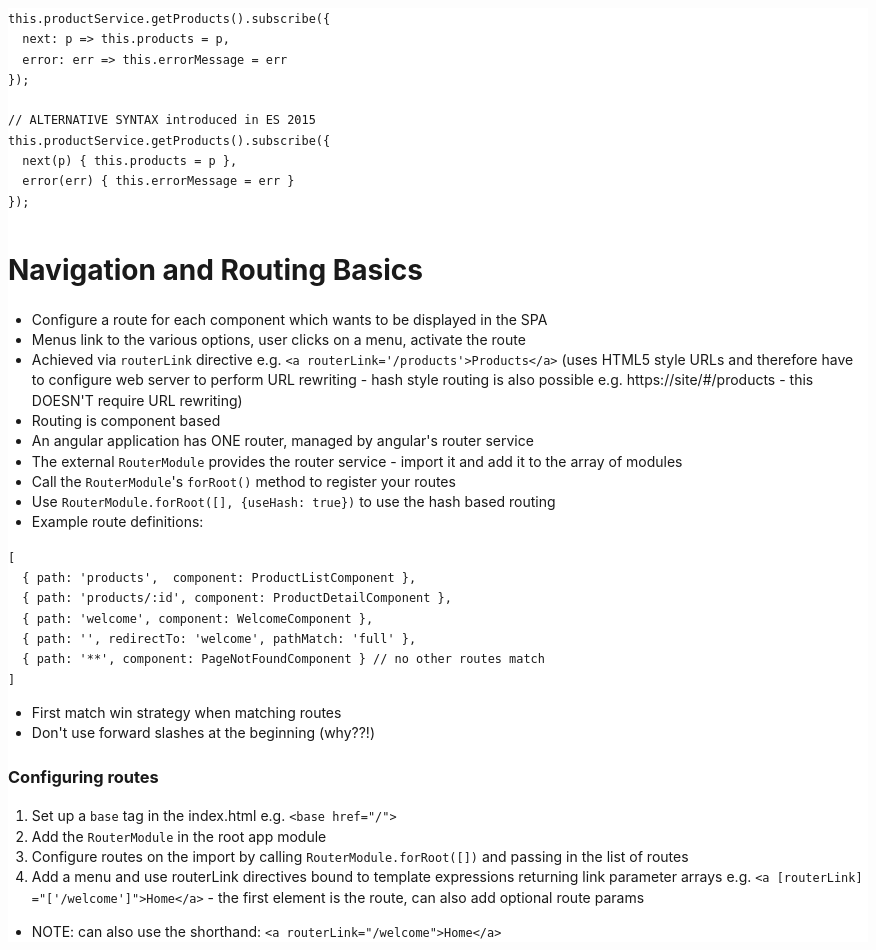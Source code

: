 ```
this.productService.getProducts().subscribe({
  next: p => this.products = p,
  error: err => this.errorMessage = err
});

// ALTERNATIVE SYNTAX introduced in ES 2015
this.productService.getProducts().subscribe({
  next(p) { this.products = p },
  error(err) { this.errorMessage = err }
});

```

# Navigation and Routing Basics

- Configure a route for each component which wants to be displayed in the SPA
- Menus link to the various options, user clicks on a menu, activate the route
- Achieved via `routerLink` directive e.g. `<a routerLink='/products'>Products</a>` (uses HTML5 style URLs and therefore have to configure web server to perform URL rewriting - hash style routing is also possible e.g. https://site/#/products - this DOESN'T require URL rewriting)
- Routing is component based
- An angular application has ONE router, managed by angular's router service
- The external `RouterModule` provides the router service - import it and add it to the array of modules
- Call the `RouterModule`'s `forRoot()` method to register your routes
- Use `RouterModule.forRoot([], {useHash: true})` to use the hash based routing
- Example route definitions:

```
[
  { path: 'products',  component: ProductListComponent },
  { path: 'products/:id', component: ProductDetailComponent },
  { path: 'welcome', component: WelcomeComponent },
  { path: '', redirectTo: 'welcome', pathMatch: 'full' },
  { path: '**', component: PageNotFoundComponent } // no other routes match
]
```

- First match win strategy when matching routes
- Don't use forward slashes at the beginning (why??!)

### Configuring routes

1. Set up a `base` tag in the index.html e.g. `<base href="/">`
2. Add the `RouterModule` in the root app module
3. Configure routes on the import by calling `RouterModule.forRoot([])` and passing in the list of routes
4. Add a menu and use routerLink directives bound to template expressions returning link parameter arrays e.g. `<a [routerLink]="['/welcome']">Home</a>` - the first element is the route, can also add optional route params

- NOTE: can also use the shorthand: `<a routerLink="/welcome">Home</a>`
